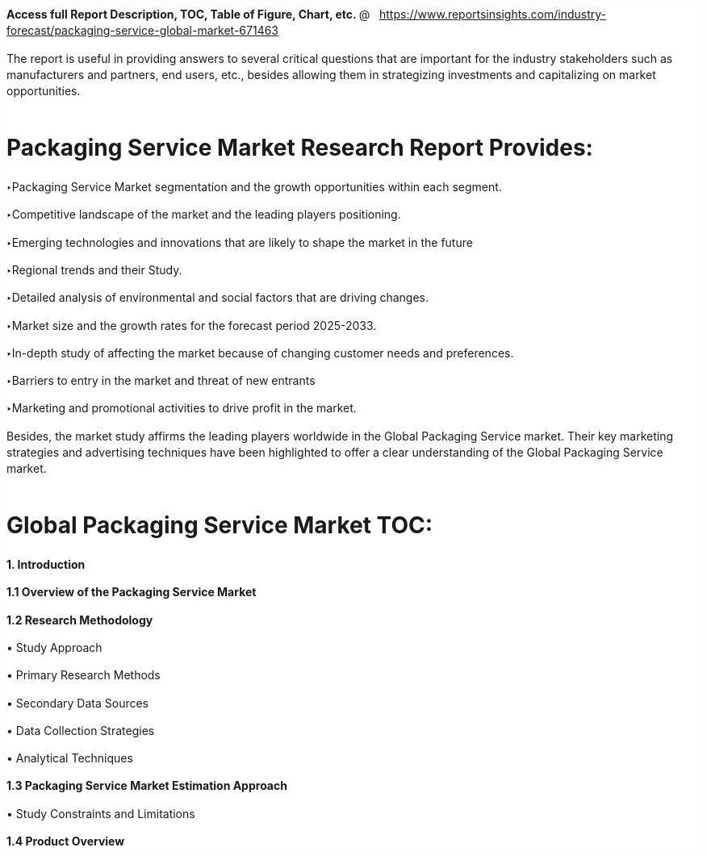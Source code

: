 <strong>Access full Report Description, TOC, Table of Figure, Chart, etc. </strong>@   <a href=https://www.reportsinsights.com/industry-forecast/packaging-service-global-market-671463 style=color:#0000ff;>https://www.reportsinsights.com/industry-forecast/packaging-service-global-market-671463</a>

The report is useful in providing answers to several critical questions that are important for the industry stakeholders such as manufacturers and partners, end users, etc., besides allowing them in strategizing investments and capitalizing on market opportunities.

# <strong>Packaging Service Market Research Report Provides:</strong>

<strong>‣</strong>Packaging Service Market segmentation and the growth opportunities within each segment.

<strong>‣</strong>Competitive landscape of the market and the leading players positioning.

<strong>‣</strong>Emerging technologies and innovations that are likely to shape the market in the future

<strong>‣</strong>Regional trends and their Study.

<strong>‣</strong>Detailed analysis of environmental and social factors that are driving changes.

<strong>‣</strong>Market size and the growth rates for the forecast period 2025-2033.

<strong>‣</strong>In-depth study of affecting the market because of changing customer needs and preferences.

<strong>‣</strong>Barriers to entry in the market and threat of new entrants

<strong>‣</strong>Marketing and promotional activities to drive profit in the market.

Besides, the market study affirms the leading players worldwide in the Global Packaging Service market. Their key marketing strategies and advertising techniques have been highlighted to offer a clear understanding of the Global Packaging Service market.

# <strong>Global Packaging Service Market TOC:</strong>

<strong>1. Introduction</strong>

<strong>1.1 Overview of the Packaging Service Market</strong>

<strong>1.2 Research Methodology</strong>

• Study Approach

• Primary Research Methods

• Secondary Data Sources

• Data Collection Strategies

• Analytical Techniques

<strong>1.3 Packaging Service Market Estimation Approach</strong>

• Study Constraints and Limitations

<strong>1.4 Product Overview</strong>
